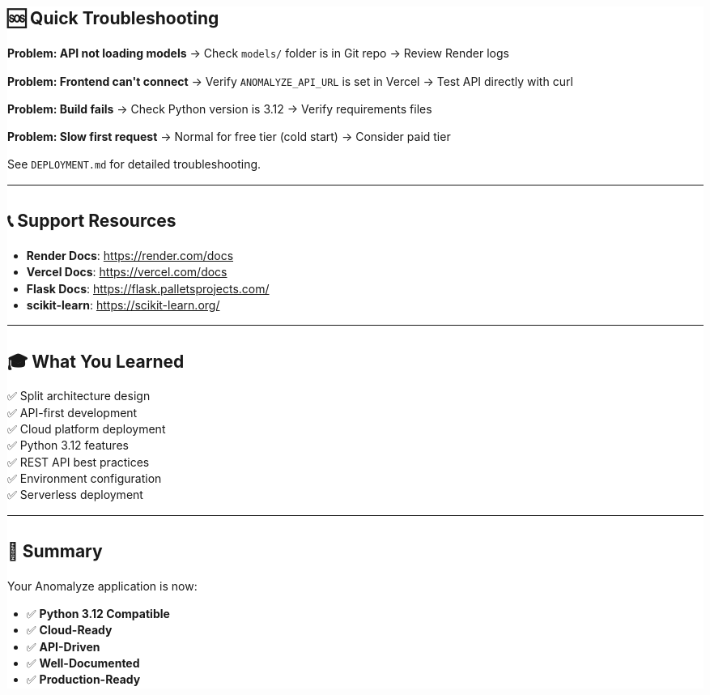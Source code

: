 
## 🆘 Quick Troubleshooting

**Problem: API not loading models**
→ Check `models/` folder is in Git repo
→ Review Render logs

**Problem: Frontend can't connect**
→ Verify `ANOMALYZE_API_URL` is set in Vercel
→ Test API directly with curl

**Problem: Build fails**
→ Check Python version is 3.12
→ Verify requirements files

**Problem: Slow first request**
→ Normal for free tier (cold start)
→ Consider paid tier

See `DEPLOYMENT.md` for detailed troubleshooting.

---

## 📞 Support Resources

- **Render Docs**: https://render.com/docs
- **Vercel Docs**: https://vercel.com/docs
- **Flask Docs**: https://flask.palletsprojects.com/
- **scikit-learn**: https://scikit-learn.org/

---

## 🎓 What You Learned

✅ Split architecture design  
✅ API-first development  
✅ Cloud platform deployment  
✅ Python 3.12 features  
✅ REST API best practices  
✅ Environment configuration  
✅ Serverless deployment

---

## 🎉 Summary

Your Anomalyze application is now:

- ✅ **Python 3.12 Compatible**
- ✅ **Cloud-Ready**
- ✅ **API-Driven**
- ✅ **Well-Documented**
- ✅ **Production-Ready**
